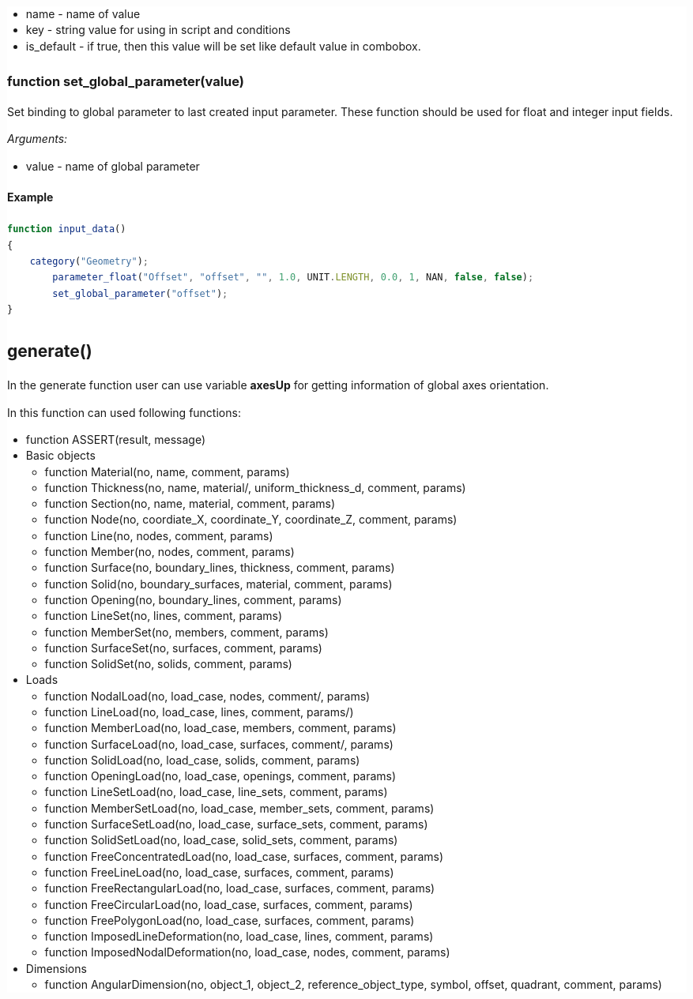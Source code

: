 * name - name of value
* key - string value for using in script and conditions
* is_default - if true, then this value will be set like default value in combobox.

### function set_global_parameter(value)

Set binding to global parameter to last created input parameter. These function should be used for float and integer input fields.

*Arguments:*

* value - name of global parameter

#### Example
```javascript
function input_data()
{
    category("Geometry");
        parameter_float("Offset", "offset", "", 1.0, UNIT.LENGTH, 0.0, 1, NAN, false, false);
        set_global_parameter("offset");
}
```

## generate()

In the generate function user can use variable **axesUp** for getting information of global axes orientation.

In this function can used following functions:

* function ASSERT(result, message)
* Basic objects
    * function Material(no, name, comment, params)
    * function Thickness(no, name, material/, uniform_thickness_d, comment, params)
    * function Section(no, name, material, comment, params)
    * function Node(no, coordiate_X, coordinate_Y, coordinate_Z, comment, params)
    * function Line(no, nodes, comment, params)
    * function Member(no, nodes, comment, params)
    * function Surface(no, boundary_lines, thickness, comment, params)
    * function Solid(no, boundary_surfaces, material, comment, params)
    * function Opening(no, boundary_lines, comment, params)
    * function LineSet(no, lines, comment, params)
    * function MemberSet(no, members, comment, params)
    * function SurfaceSet(no, surfaces, comment, params)
    * function SolidSet(no, solids, comment, params)
* Loads
    * function NodalLoad(no, load_case, nodes, comment/, params)
    * function LineLoad(no, load_case, lines, comment, params/)
    * function MemberLoad(no, load_case, members, comment, params)
    * function SurfaceLoad(no, load_case, surfaces, comment/, params)
    * function SolidLoad(no, load_case, solids, comment, params)
    * function OpeningLoad(no, load_case, openings, comment, params)
    * function LineSetLoad(no, load_case, line_sets, comment, params)
    * function MemberSetLoad(no, load_case, member_sets, comment, params)
    * function SurfaceSetLoad(no, load_case, surface_sets, comment, params)
    * function SolidSetLoad(no, load_case, solid_sets, comment, params)
    * function FreeConcentratedLoad(no, load_case, surfaces, comment, params)
    * function FreeLineLoad(no, load_case, surfaces, comment, params)
    * function FreeRectangularLoad(no, load_case, surfaces, comment, params)
    * function FreeCircularLoad(no, load_case, surfaces, comment, params)
    * function FreePolygonLoad(no, load_case, surfaces, comment, params)
    * function ImposedLineDeformation(no, load_case, lines, comment, params)
    * function ImposedNodalDeformation(no, load_case, nodes, comment, params)
* Dimensions
    * function AngularDimension(no, object_1, object_2, reference_object_type, symbol, offset, quadrant, comment, params)